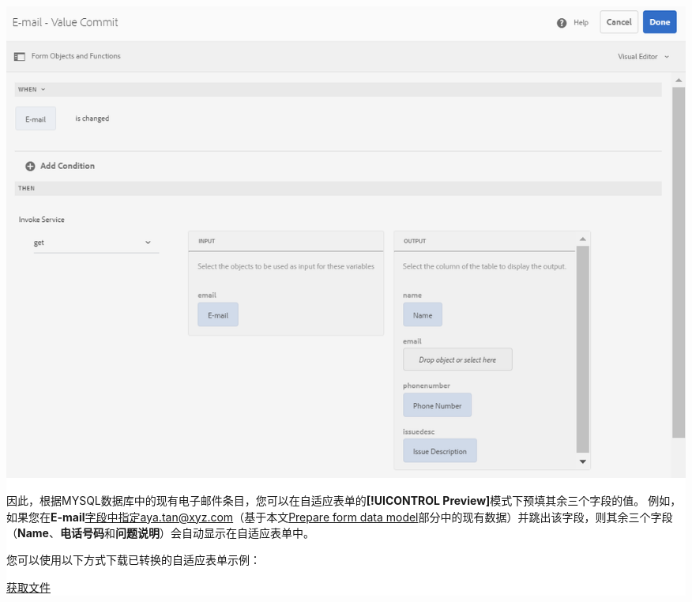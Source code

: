   ![配置电子邮件预填充设置](assets/email_prefill_settings.png)

   因此，根据MYSQL数据库中的现有电子邮件条目，您可以在自适应表单的&#x200B;**[!UICONTROL Preview]**&#x200B;模式下预填其余三个字段的值。 例如，如果您在&#x200B;**E-mail**&#x200B;字段中指定aya.tan@xyz.com（基于本文[Prepare form data model](#prepare-data-for-form-model)部分中的现有数据）并跳出该字段，则其余三个字段（**Name**、**电话号码**&#x200B;和&#x200B;**问题说明**）会自动显示在自适应表单中。

您可以使用以下方式下载已转换的自适应表单示例：

[获取文件](assets/DownloadedFormsPackage_1498226829041200.zip)
